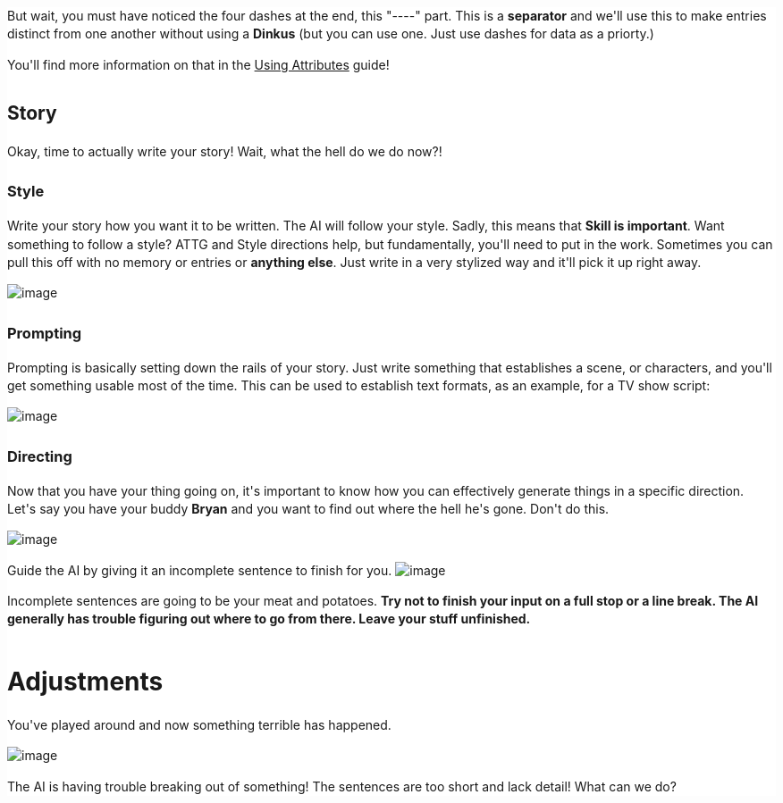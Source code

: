 But wait, you must have noticed the four dashes at the end, this "----" part. This is a **separator** and we'll use this to make entries distinct from one another without using a **Dinkus** (but you can use one. Just use dashes for data as a priorty.)

You'll find more information on that in the [Using Attributes](Using-Attributes) guide!

## Story

Okay, time to actually write your story! Wait, what the hell do we do now?!

### Style
Write your story how you want it to be written. The AI will follow your style. Sadly, this means that **Skill is important**. Want something to follow a style? ATTG and Style directions help, but fundamentally, you'll need to put in the work.
Sometimes you can pull this off with no memory or entries or **anything else**. Just write in a very stylized way and it'll pick it up right away.

![image](https://github.com/TapwaveZodiac/novelaiUKB/assets/35267604/d1a54c6b-ec9f-4552-8274-d741309a87ea)


### Prompting
Prompting is basically setting down the rails of your story. Just write something that establishes a scene, or characters, and you'll get something usable most of the time. This can be used to establish text formats, as an example, for a TV show script:

![image](https://github.com/TapwaveZodiac/novelaiUKB/assets/35267604/254860f9-b313-49a1-92b3-fb27d4cfa01c)


### Directing

Now that you have your thing going on, it's important to know how you can effectively generate things in a specific direction. Let's say you have your buddy **Bryan** and you want to find out where the hell he's gone.
Don't do this.

![image](https://github.com/TapwaveZodiac/novelaiUKB/assets/35267604/5a2b2207-6fff-4db5-a459-bdd52e39cc4e)

Guide the AI by giving it an incomplete sentence to finish for you.
![image](https://github.com/TapwaveZodiac/novelaiUKB/assets/35267604/2fa2be5c-34f0-4404-998b-a9781cb0b3df)

Incomplete sentences are going to be your meat and potatoes. **Try not to finish your input on a full stop or a line break. The AI generally has trouble figuring out where to go from there. Leave your stuff unfinished.**

# Adjustments

You've played around and now something terrible has happened.

![image](https://github.com/TapwaveZodiac/novelaiUKB/assets/35267604/84fc73f0-60f2-4325-aed4-2aebd5024f55)

The AI is having trouble breaking out of something! The sentences are too short and lack detail! What can we do?
